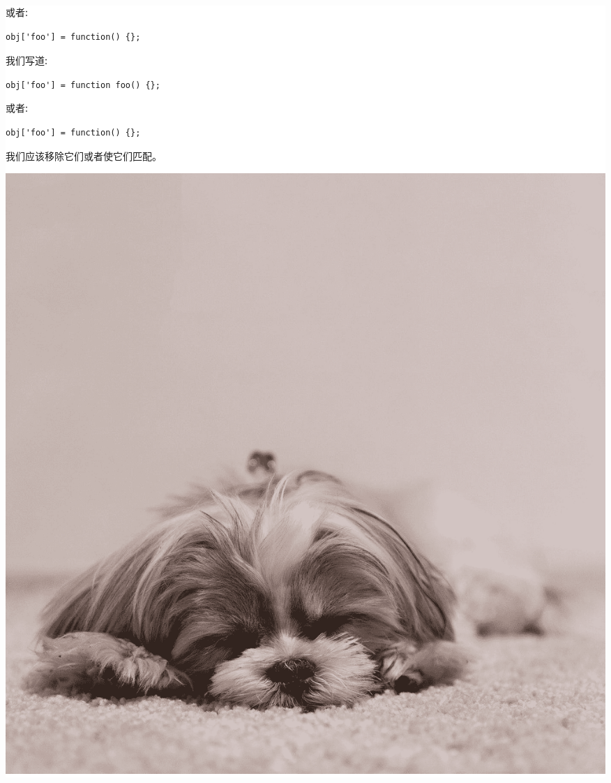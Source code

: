或者:

```
obj['foo'] = function() {};
```

我们写道:

```
obj['foo'] = function foo() {};
```

或者:

```
obj['foo'] = function() {};
```

我们应该移除它们或者使它们匹配。

![](img/870aa4203dd9b7466d99f8151068ecd3.png)
